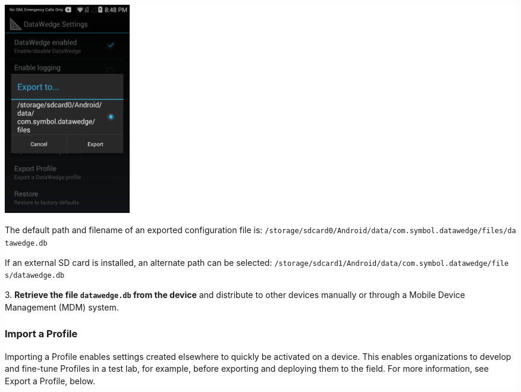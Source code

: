 <img style="height:350px" src="02_export_config.png"/>
<br>

The default path and filename of an exported configuration file is:
`/storage/sdcard0/Android/data/com.symbol.datawedge/files/datawedge.db` 

If an external SD card is installed, an alternate path can be selected: 
`/storage/sdcard1/Android/data/com.symbol.datawedge/files/datawedge.db`

&#51;. **Retrieve the file `datawedge.db` from the device** and distribute to other devices manually or through a Mobile Device Management (MDM) system. 

### Import a Profile
Importing a Profile enables settings created elsewhere to quickly be activated on a device. This enables organizations to develop and fine-tune Profiles in a test lab, for example, before exporting and deploying them to the field. For more information, see Export a Profile, below.  
